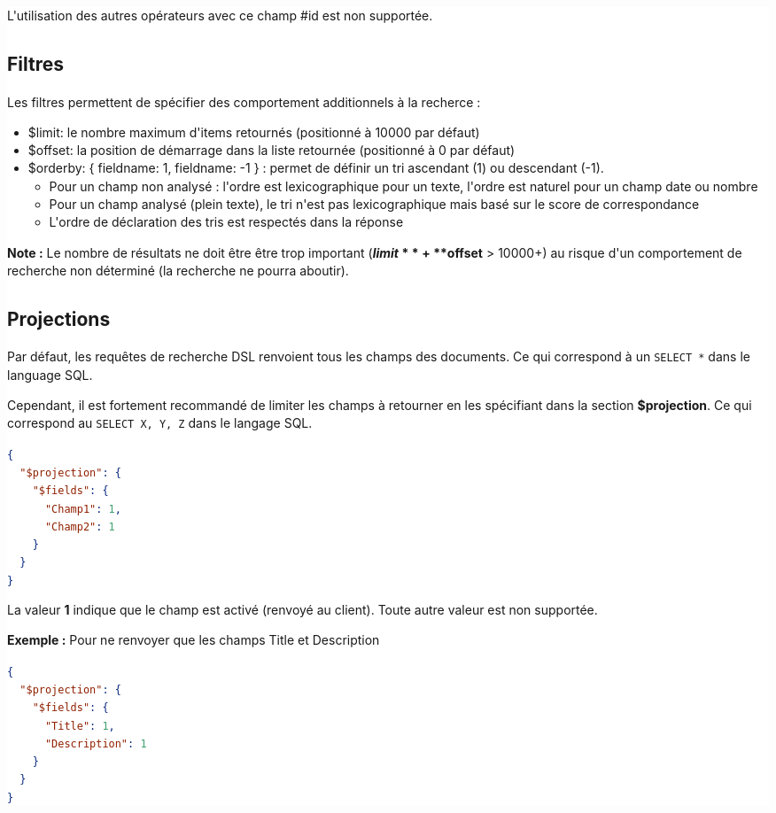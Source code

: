 L'utilisation des autres opérateurs avec ce champ #id est non supportée.

## Filtres
Les filtres permettent de spécifier des comportement additionnels à la recherce :

- $limit: le nombre maximum d'items retournés (positionné à 10000 par défaut)
- $offset: la position de démarrage dans la liste retournée (positionné à 0 par défaut)
- $orderby: { fieldname: 1, fieldname: -1 } : permet de définir un tri ascendant (1) ou descendant (-1).
  - Pour un champ non analysé : l'ordre est lexicographique pour un texte, l'ordre est naturel pour un champ date ou nombre
  - Pour un champ analysé (plein texte), le tri n'est pas lexicographique mais basé sur le score de correspondance
  - L'ordre de déclaration des tris est respectés dans la réponse

**Note :**
Le nombre de résultats ne doit être être trop important (**$limit** + **$offset** > 10000+) au risque d'un comportement de recherche non déterminé (la recherche ne pourra aboutir).

## Projections
Par défaut, les requêtes de recherche DSL renvoient tous les champs des documents. Ce qui correspond à un `SELECT *` dans le language SQL.

Cependant, il est fortement recommandé de limiter les champs à retourner en les spécifiant dans la section **$projection**.
Ce qui correspond au `SELECT X, Y, Z` dans le langage SQL.

```json
{
  "$projection": {
    "$fields": {
      "Champ1": 1,
      "Champ2": 1
    }
  }
}
```

La valeur **1** indique que le champ est activé (renvoyé au client). Toute autre valeur est non supportée.

**Exemple :** Pour ne renvoyer que les champs Title et Description

```json
{
  "$projection": {
    "$fields": {
      "Title": 1,
      "Description": 1
    }
  }
}
```
